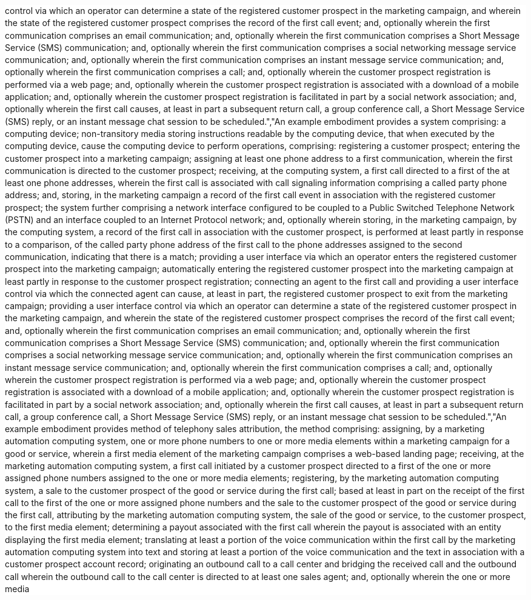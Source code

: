 control via which an operator can determine a state of the registered customer prospect in the marketing campaign, and wherein the state of the registered customer prospect comprises the record of the first call event; and, optionally wherein the first communication comprises an email communication; and, optionally wherein the first communication comprises a Short Message Service (SMS) communication; and, optionally wherein the first communication comprises a social networking message service communication; and, optionally wherein the first communication comprises an instant message service communication; and, optionally wherein the first communication comprises a call; and, optionally wherein the customer prospect registration is performed via a web page; and, optionally wherein the customer prospect registration is associated with a download of a mobile application; and, optionally wherein the customer prospect registration is facilitated in part by a social network association; and, optionally wherein the first call causes, at least in part a subsequent return call, a group conference call, a Short Message Service (SMS) reply, or an instant message chat session to be scheduled.","An example embodiment provides a system comprising: a computing device; non-transitory media storing instructions readable by the computing device, that when executed by the computing device, cause the computing device to perform operations, comprising: registering a customer prospect; entering the customer prospect into a marketing campaign; assigning at least one phone address to a first communication, wherein the first communication is directed to the customer prospect; receiving, at the computing system, a first call directed to a first of the at least one phone addresses, wherein the first call is associated with call signaling information comprising a called party phone address; and, storing, in the marketing campaign a record of the first call event in association with the registered customer prospect; the system further comprising a network interface configured to be coupled to a Public Switched Telephone Network (PSTN) and an interface coupled to an Internet Protocol network; and, optionally wherein storing, in the marketing campaign, by the computing system, a record of the first call in association with the customer prospect, is performed at least partly in response to a comparison, of the called party phone address of the first call to the phone addresses assigned to the second communication, indicating that there is a match; providing a user interface via which an operator enters the registered customer prospect into the marketing campaign; automatically entering the registered customer prospect into the marketing campaign at least partly in response to the customer prospect registration; connecting an agent to the first call and providing a user interface control via which the connected agent can cause, at least in part, the registered customer prospect to exit from the marketing campaign; providing a user interface control via which an operator can determine a state of the registered customer prospect in the marketing campaign, and wherein the state of the registered customer prospect comprises the record of the first call event; and, optionally wherein the first communication comprises an email communication; and, optionally wherein the first communication comprises a Short Message Service (SMS) communication; and, optionally wherein the first communication comprises a social networking message service communication; and, optionally wherein the first communication comprises an instant message service communication; and, optionally wherein the first communication comprises a call; and, optionally wherein the customer prospect registration is performed via a web page; and, optionally wherein the customer prospect registration is associated with a download of a mobile application; and, optionally wherein the customer prospect registration is facilitated in part by a social network association; and, optionally wherein the first call causes, at least in part a subsequent return call, a group conference call, a Short Message Service (SMS) reply, or an instant message chat session to be scheduled.","An example embodiment provides method of telephony sales attribution, the method comprising: assigning, by a marketing automation computing system, one or more phone numbers to one or more media elements within a marketing campaign for a good or service, wherein a first media element of the marketing campaign comprises a web-based landing page; receiving, at the marketing automation computing system, a first call initiated by a customer prospect directed to a first of the one or more assigned phone numbers assigned to the one or more media elements; registering, by the marketing automation computing system, a sale to the customer prospect of the good or service during the first call; based at least in part on the receipt of the first call to the first of the one or more assigned phone numbers and the sale to the customer prospect of the good or service during the first call, attributing by the marketing automation computing system, the sale of the good or service, to the customer prospect, to the first media element; determining a payout associated with the first call wherein the payout is associated with an entity displaying the first media element; translating at least a portion of the voice communication within the first call by the marketing automation computing system into text and storing at least a portion of the voice communication and the text in association with a customer prospect account record; originating an outbound call to a call center and bridging the received call and the outbound call wherein the outbound call to the call center is directed to at least one sales agent; and, optionally wherein the one or more media